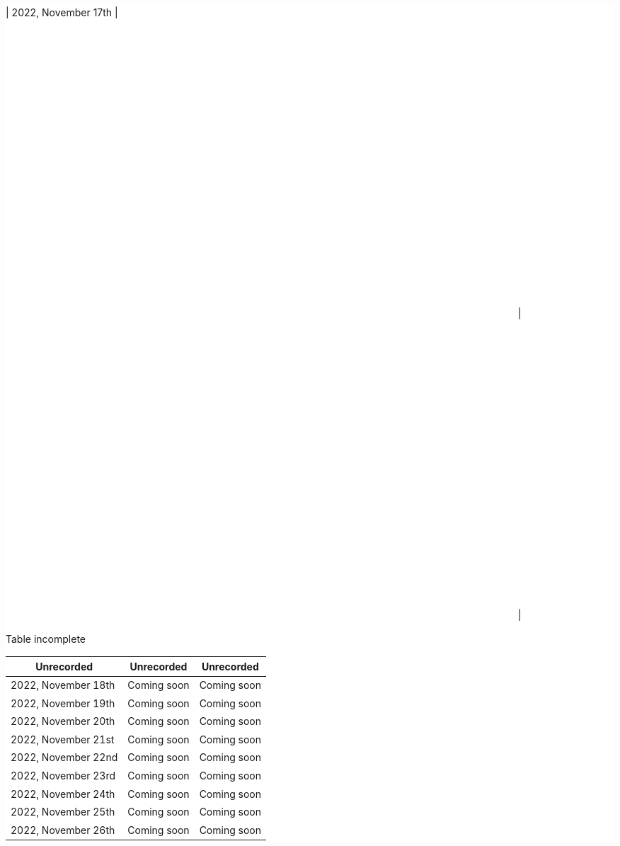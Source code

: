 | 2022, November 17th | ![/Seasons/5/SVG/Overview_GitHubStatsA_2022November17th.svg](/Seasons/5/SVG/Overview_GitHubStatsA_2022November17th.svg) | ![/Seasons/5/SVG/Languages_GitHubStatsA_2022November17th.svg](/Seasons/5/SVG/Languages_GitHubStatsA_2022November17th.svg) |

Table incomplete

| Unrecorded | Unrecorded | Unrecorded |
|---|---|---|
| 2022, November 18th | Coming soon | Coming soon |
| 2022, November 19th | Coming soon | Coming soon |
| 2022, November 20th | Coming soon | Coming soon |
| 2022, November 21st | Coming soon | Coming soon |
| 2022, November 22nd | Coming soon | Coming soon |
| 2022, November 23rd | Coming soon | Coming soon |
| 2022, November 24th | Coming soon | Coming soon |
| 2022, November 25th | Coming soon | Coming soon |
| 2022, November 26th | Coming soon | Coming soon |